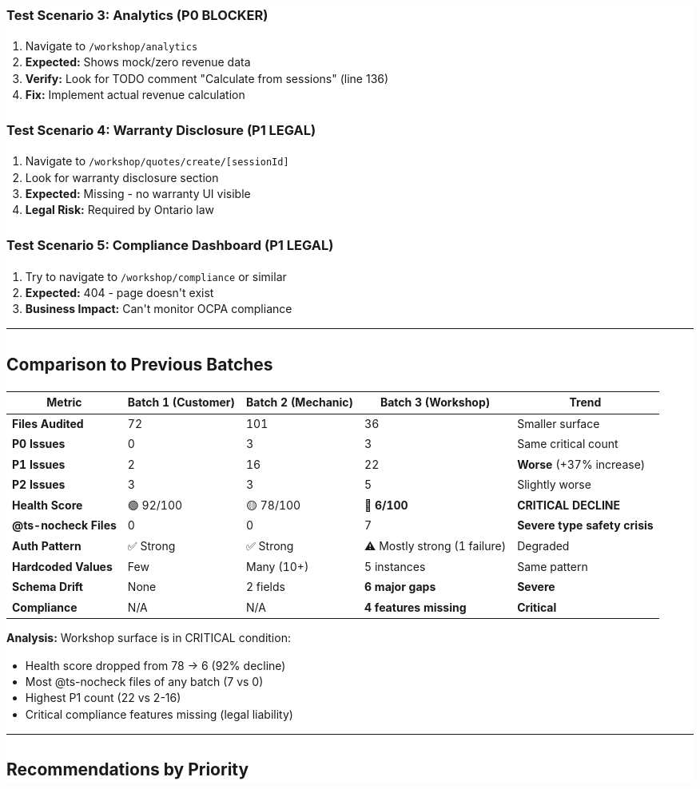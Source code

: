 ### Test Scenario 3: Analytics (P0 BLOCKER)
1. Navigate to `/workshop/analytics`
2. **Expected:** Shows mock/zero revenue data
3. **Verify:** Look for TODO comment "Calculate from sessions" (line 136)
4. **Fix:** Implement actual revenue calculation

### Test Scenario 4: Warranty Disclosure (P1 LEGAL)
1. Navigate to `/workshop/quotes/create/[sessionId]`
2. Look for warranty disclosure section
3. **Expected:** Missing - no warranty UI visible
4. **Legal Risk:** Required by Ontario law

### Test Scenario 5: Compliance Dashboard (P1 LEGAL)
1. Try to navigate to `/workshop/compliance` or similar
2. **Expected:** 404 - page doesn't exist
3. **Business Impact:** Can't monitor OCPA compliance

---

## Comparison to Previous Batches

| Metric | Batch 1 (Customer) | Batch 2 (Mechanic) | Batch 3 (Workshop) | Trend |
|--------|-------------------|-------------------|-------------------|-------|
| **Files Audited** | 72 | 101 | 36 | Smaller surface |
| **P0 Issues** | 0 | 3 | 3 | Same critical count |
| **P1 Issues** | 2 | 16 | 22 | **Worse** (+37% increase) |
| **P2 Issues** | 3 | 3 | 5 | Slightly worse |
| **Health Score** | 🟢 92/100 | 🟡 78/100 | 🔴 **6/100** | **CRITICAL DECLINE** |
| **@ts-nocheck Files** | 0 | 0 | 7 | **Severe type safety crisis** |
| **Auth Pattern** | ✅ Strong | ✅ Strong | ⚠️ Mostly strong (1 failure) | Degraded |
| **Hardcoded Values** | Few | Many (10+) | 5 instances | Same pattern |
| **Schema Drift** | None | 2 fields | **6 major gaps** | **Severe** |
| **Compliance** | N/A | N/A | **4 features missing** | **Critical** |

**Analysis:** Workshop surface is in CRITICAL condition:
- Health score dropped from 78 → 6 (92% decline)
- Most @ts-nocheck files of any batch (7 vs 0)
- Highest P1 count (22 vs 2-16)
- Critical compliance features missing (legal liability)

---

## Recommendations by Priority
